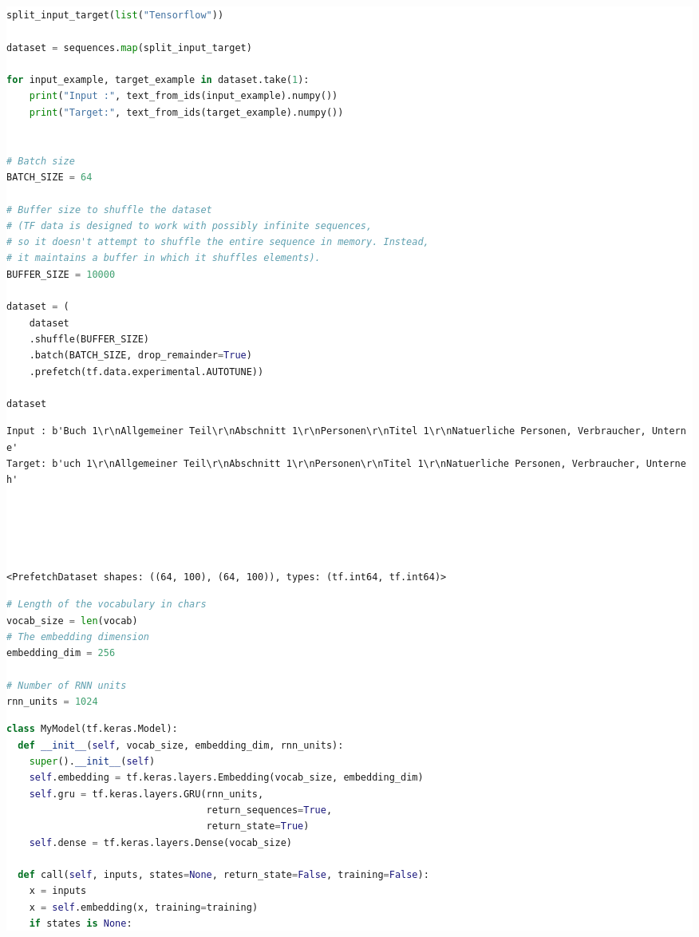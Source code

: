 

```python
split_input_target(list("Tensorflow"))

dataset = sequences.map(split_input_target)

for input_example, target_example in dataset.take(1):
    print("Input :", text_from_ids(input_example).numpy())
    print("Target:", text_from_ids(target_example).numpy())


# Batch size
BATCH_SIZE = 64

# Buffer size to shuffle the dataset
# (TF data is designed to work with possibly infinite sequences,
# so it doesn't attempt to shuffle the entire sequence in memory. Instead,
# it maintains a buffer in which it shuffles elements).
BUFFER_SIZE = 10000

dataset = (
    dataset
    .shuffle(BUFFER_SIZE)
    .batch(BATCH_SIZE, drop_remainder=True)
    .prefetch(tf.data.experimental.AUTOTUNE))

dataset

```

    Input : b'Buch 1\r\nAllgemeiner Teil\r\nAbschnitt 1\r\nPersonen\r\nTitel 1\r\nNatuerliche Personen, Verbraucher, Unterne'
    Target: b'uch 1\r\nAllgemeiner Teil\r\nAbschnitt 1\r\nPersonen\r\nTitel 1\r\nNatuerliche Personen, Verbraucher, Unterneh'
    




    <PrefetchDataset shapes: ((64, 100), (64, 100)), types: (tf.int64, tf.int64)>




```python
# Length of the vocabulary in chars
vocab_size = len(vocab)
# The embedding dimension
embedding_dim = 256

# Number of RNN units
rnn_units = 1024

```


```python
class MyModel(tf.keras.Model):
  def __init__(self, vocab_size, embedding_dim, rnn_units):
    super().__init__(self)
    self.embedding = tf.keras.layers.Embedding(vocab_size, embedding_dim)
    self.gru = tf.keras.layers.GRU(rnn_units,
                                   return_sequences=True,
                                   return_state=True)
    self.dense = tf.keras.layers.Dense(vocab_size)

  def call(self, inputs, states=None, return_state=False, training=False):
    x = inputs
    x = self.embedding(x, training=training)
    if states is None:
```